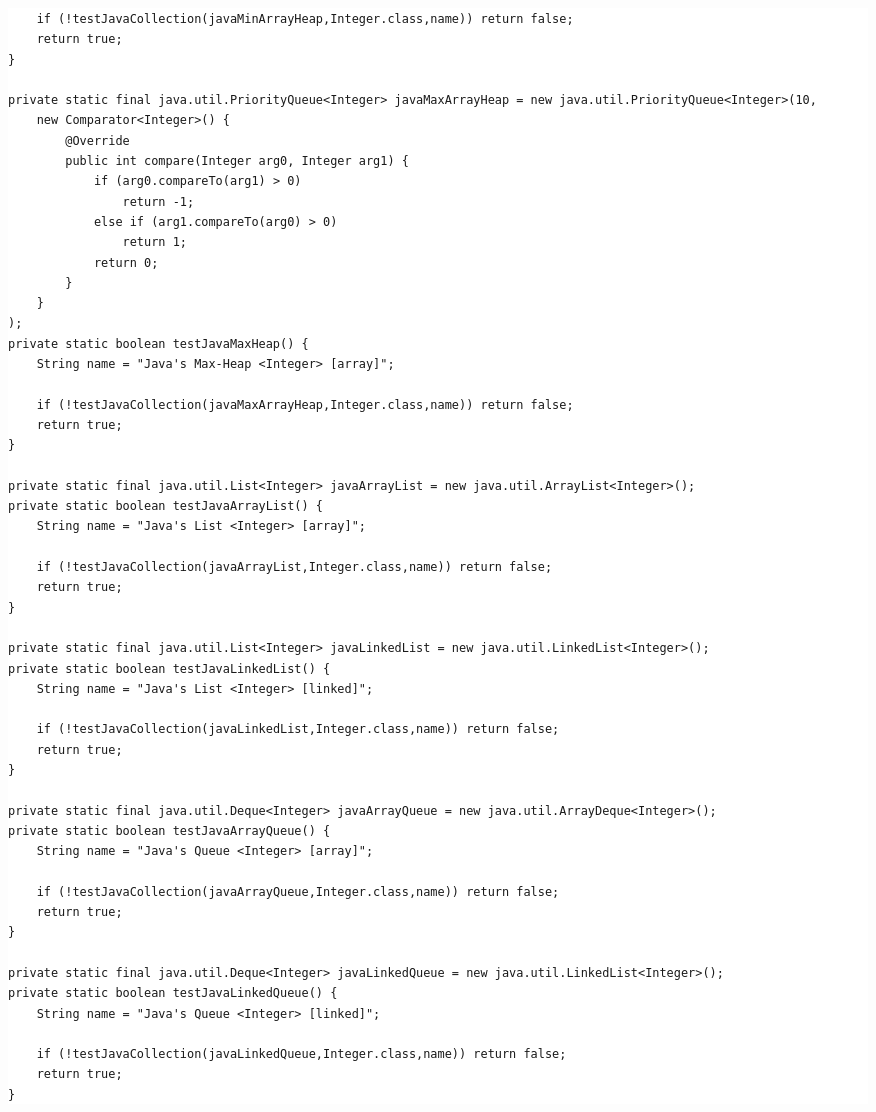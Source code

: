         if (!testJavaCollection(javaMinArrayHeap,Integer.class,name)) return false;
        return true;
    }

    private static final java.util.PriorityQueue<Integer> javaMaxArrayHeap = new java.util.PriorityQueue<Integer>(10,
        new Comparator<Integer>() {
            @Override
            public int compare(Integer arg0, Integer arg1) {
                if (arg0.compareTo(arg1) > 0)
                    return -1;
                else if (arg1.compareTo(arg0) > 0)
                    return 1;
                return 0;
            }
        }
    );
    private static boolean testJavaMaxHeap() {
        String name = "Java's Max-Heap <Integer> [array]";

        if (!testJavaCollection(javaMaxArrayHeap,Integer.class,name)) return false;
        return true;
    }

    private static final java.util.List<Integer> javaArrayList = new java.util.ArrayList<Integer>();
    private static boolean testJavaArrayList() {
        String name = "Java's List <Integer> [array]";

        if (!testJavaCollection(javaArrayList,Integer.class,name)) return false;
        return true;
    }

    private static final java.util.List<Integer> javaLinkedList = new java.util.LinkedList<Integer>();
    private static boolean testJavaLinkedList() {
        String name = "Java's List <Integer> [linked]";

        if (!testJavaCollection(javaLinkedList,Integer.class,name)) return false;
        return true;
    }

    private static final java.util.Deque<Integer> javaArrayQueue = new java.util.ArrayDeque<Integer>();
    private static boolean testJavaArrayQueue() {
        String name = "Java's Queue <Integer> [array]";

        if (!testJavaCollection(javaArrayQueue,Integer.class,name)) return false;
        return true;
    }

    private static final java.util.Deque<Integer> javaLinkedQueue = new java.util.LinkedList<Integer>();
    private static boolean testJavaLinkedQueue() {
        String name = "Java's Queue <Integer> [linked]";

        if (!testJavaCollection(javaLinkedQueue,Integer.class,name)) return false;
        return true;
    }
